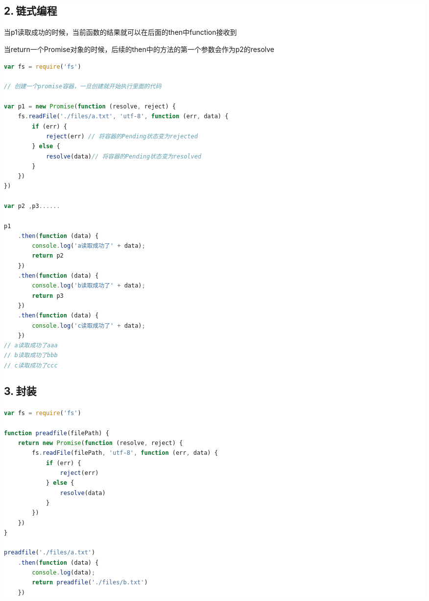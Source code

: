 

## 2. 链式编程

当p1读取成功的时候，当前函数的结果就可以在后面的then中function接收到

当return一个Promise对象的时候，后续的then中的方法的第一个参数会作为p2的resolve

```js
var fs = require('fs')

// 创建一个promise容器，一旦创建就开始执行里面的代码

var p1 = new Promise(function (resolve, reject) {
    fs.readFile('./files/a.txt', 'utf-8', function (err, data) {
        if (err) {
            reject(err) // 将容器的Pending状态变为rejected
        } else {
            resolve(data)// 将容器的Pending状态变为resolved
        }
    })
})

var p2 ,p3......

p1
    .then(function (data) {
        console.log('a读取成功了' + data);
        return p2
    })
    .then(function (data) {
        console.log('b读取成功了' + data);
        return p3
    })
    .then(function (data) {
        console.log('c读取成功了' + data);
    })
// a读取成功了aaa
// b读取成功了bbb
// c读取成功了ccc
```



## 3. 封装

```js
var fs = require('fs')

function preadfile(filePath) {
    return new Promise(function (resolve, reject) {
        fs.readFile(filePath, 'utf-8', function (err, data) {
            if (err) {
                reject(err)
            } else {
                resolve(data)
            }
        })
    })
}

preadfile('./files/a.txt')
    .then(function (data) {
        console.log(data);
        return preadfile('./files/b.txt')
    })
```